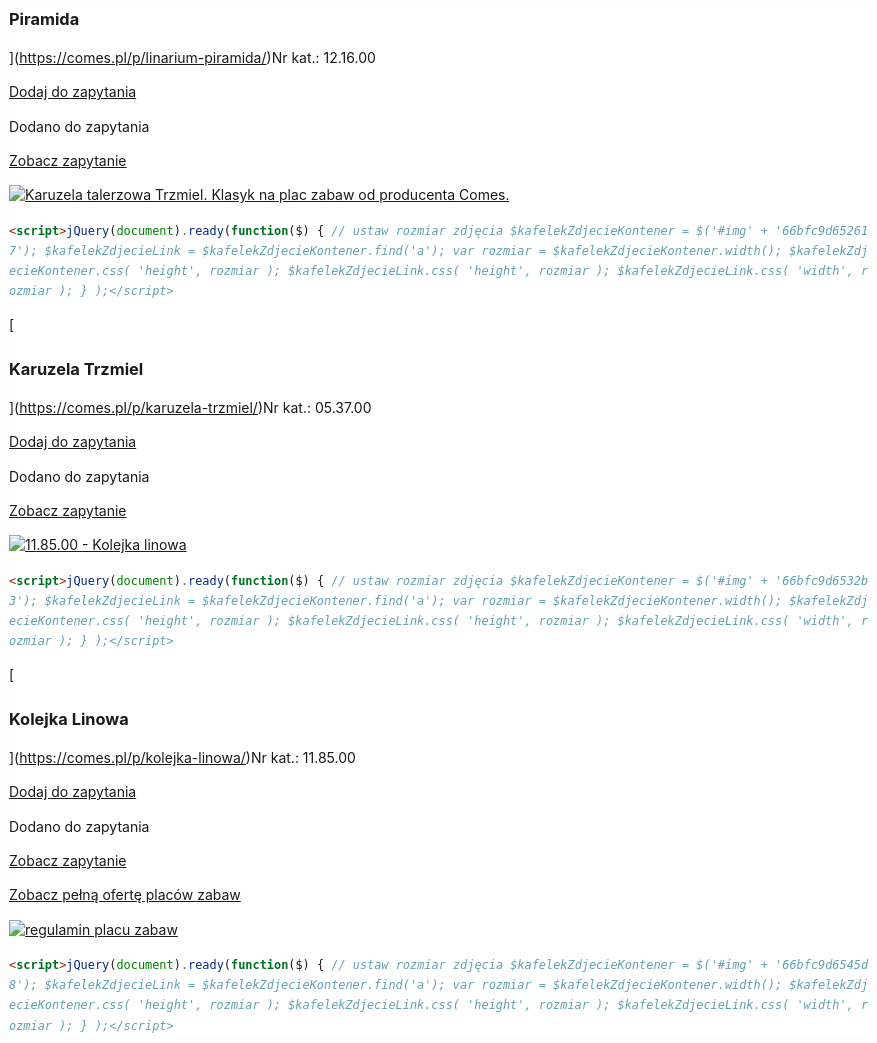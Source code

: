 ### Piramida

](https://comes.pl/p/linarium-piramida/)Nr kat.: 12.16.00

[Dodaj do zapytania](#)

Dodano do zapytania

[Zobacz zapytanie](https://comes.pl/zapytaj-o-produkty/)

 [<img loading="lazy" decoding="async" width="230" height="178" src="/images/posts/ile-kosztuje-plac-zabaw/05.37.00-trzmiel-1-1-e1672426855703-230x178.png" alt="Karuzela talerzowa Trzmiel. Klasyk na plac zabaw od producenta Comes." srcset="/images/posts/ile-kosztuje-plac-zabaw/05.37.00-trzmiel-1-1-e1672426855703-230x178.png 230w, /images/posts/ile-kosztuje-plac-zabaw/05.37.00-trzmiel-1-1-e1672426855703-220x170.png 220w, /images/posts/ile-kosztuje-plac-zabaw/05.37.00-trzmiel-1-1-e1672426855703-650x502.png 650w, /images/posts/ile-kosztuje-plac-zabaw/05.37.00-trzmiel-1-1-e1672426855703-415x320.png 415w, /images/posts/ile-kosztuje-plac-zabaw/05.37.00-trzmiel-1-1-e1672426855703-933x720.png 933w, /images/posts/ile-kosztuje-plac-zabaw/05.37.00-trzmiel-1-1-e1672426855703-768x593.png 768w, /images/posts/ile-kosztuje-plac-zabaw/05.37.00-trzmiel-1-1-e1672426855703-1327x1024.png 1327w, /images/posts/ile-kosztuje-plac-zabaw/05.37.00-trzmiel-1-1-e1672426855703-1536x1185.png 1536w, /images/posts/ile-kosztuje-plac-zabaw/05.37.00-trzmiel-1-1-e1672426855703-207x160.png 207w, /images/posts/ile-kosztuje-plac-zabaw/05.37.00-trzmiel-1-1-e1672426855703.png 1849w" sizes="(max-width: 230px) 100vw, 230px" />](https://comes.pl/p/karuzela-trzmiel/)
```html
<script>jQuery(document).ready(function($) { // ustaw rozmiar zdjęcia $kafelekZdjecieKontener = $('#img' + '66bfc9d652617'); $kafelekZdjecieLink = $kafelekZdjecieKontener.find('a'); var rozmiar = $kafelekZdjecieKontener.width(); $kafelekZdjecieKontener.css( 'height', rozmiar ); $kafelekZdjecieLink.css( 'height', rozmiar ); $kafelekZdjecieLink.css( 'width', rozmiar ); } );</script>
```

[

### Karuzela Trzmiel

](https://comes.pl/p/karuzela-trzmiel/)Nr kat.: 05.37.00

[Dodaj do zapytania](#)

Dodano do zapytania

[Zobacz zapytanie](https://comes.pl/zapytaj-o-produkty/)

 [<img loading="lazy" decoding="async" width="230" height="130" src="/images/posts/ile-kosztuje-plac-zabaw/11.85.00-kolejka-linowa-e1672399157225-230x130.png" alt="11.85.00 - Kolejka linowa" srcset="/images/posts/ile-kosztuje-plac-zabaw/11.85.00-kolejka-linowa-e1672399157225-230x130.png 230w, /images/posts/ile-kosztuje-plac-zabaw/11.85.00-kolejka-linowa-e1672399157225-220x124.png 220w, /images/posts/ile-kosztuje-plac-zabaw/11.85.00-kolejka-linowa-e1672399157225-650x368.png 650w, /images/posts/ile-kosztuje-plac-zabaw/11.85.00-kolejka-linowa-e1672399157225-480x272.png 480w, /images/posts/ile-kosztuje-plac-zabaw/11.85.00-kolejka-linowa-e1672399157225-1080x611.png 1080w, /images/posts/ile-kosztuje-plac-zabaw/11.85.00-kolejka-linowa-e1672399157225-768x435.png 768w, /images/posts/ile-kosztuje-plac-zabaw/11.85.00-kolejka-linowa-e1672399157225-1810x1024.png 1810w, /images/posts/ile-kosztuje-plac-zabaw/11.85.00-kolejka-linowa-e1672399157225-1536x869.png 1536w, /images/posts/ile-kosztuje-plac-zabaw/11.85.00-kolejka-linowa-e1672399157225-1040x585.png 1040w, /images/posts/ile-kosztuje-plac-zabaw/11.85.00-kolejka-linowa-e1672399157225-240x136.png 240w, /images/posts/ile-kosztuje-plac-zabaw/11.85.00-kolejka-linowa-e1672399157225.png 1900w" sizes="(max-width: 230px) 100vw, 230px" />](https://comes.pl/p/kolejka-linowa/)
```html
<script>jQuery(document).ready(function($) { // ustaw rozmiar zdjęcia $kafelekZdjecieKontener = $('#img' + '66bfc9d6532b3'); $kafelekZdjecieLink = $kafelekZdjecieKontener.find('a'); var rozmiar = $kafelekZdjecieKontener.width(); $kafelekZdjecieKontener.css( 'height', rozmiar ); $kafelekZdjecieLink.css( 'height', rozmiar ); $kafelekZdjecieLink.css( 'width', rozmiar ); } );</script>
```

[

### Kolejka Linowa

](https://comes.pl/p/kolejka-linowa/)Nr kat.: 11.85.00

[Dodaj do zapytania](#)

Dodano do zapytania

[Zobacz zapytanie](https://comes.pl/zapytaj-o-produkty/)

[Zobacz pełną ofertę placów zabaw](/produkty)

 [<img loading="lazy" decoding="async" width="230" height="230" src="/images/posts/ile-kosztuje-plac-zabaw/regulamin-placu-zabaw-10.88.00-230x230.png" alt="regulamin placu zabaw" srcset="/images/posts/ile-kosztuje-plac-zabaw/regulamin-placu-zabaw-10.88.00-230x230.png 230w, /images/posts/ile-kosztuje-plac-zabaw/regulamin-placu-zabaw-10.88.00-220x220.png 220w, /images/posts/ile-kosztuje-plac-zabaw/regulamin-placu-zabaw-10.88.00-150x150.png 150w, /images/posts/ile-kosztuje-plac-zabaw/regulamin-placu-zabaw-10.88.00-650x650.png 650w, /images/posts/ile-kosztuje-plac-zabaw/regulamin-placu-zabaw-10.88.00-320x320.png 320w, /images/posts/ile-kosztuje-plac-zabaw/regulamin-placu-zabaw-10.88.00-720x720.png 720w, /images/posts/ile-kosztuje-plac-zabaw/regulamin-placu-zabaw-10.88.00-768x768.png 768w, /images/posts/ile-kosztuje-plac-zabaw/regulamin-placu-zabaw-10.88.00-1024x1024.png 1024w, /images/posts/ile-kosztuje-plac-zabaw/regulamin-placu-zabaw-10.88.00-1536x1536.png 1536w, /images/posts/ile-kosztuje-plac-zabaw/regulamin-placu-zabaw-10.88.00-350x350.png 350w, /images/posts/ile-kosztuje-plac-zabaw/regulamin-placu-zabaw-10.88.00-160x160.png 160w, /images/posts/ile-kosztuje-plac-zabaw/regulamin-placu-zabaw-10.88.00.png 1732w" sizes="(max-width: 230px) 100vw, 230px" />](https://comes.pl/p/regulamin-placu-zabaw/)
```html
<script>jQuery(document).ready(function($) { // ustaw rozmiar zdjęcia $kafelekZdjecieKontener = $('#img' + '66bfc9d6545d8'); $kafelekZdjecieLink = $kafelekZdjecieKontener.find('a'); var rozmiar = $kafelekZdjecieKontener.width(); $kafelekZdjecieKontener.css( 'height', rozmiar ); $kafelekZdjecieLink.css( 'height', rozmiar ); $kafelekZdjecieLink.css( 'width', rozmiar ); } );</script>
```
